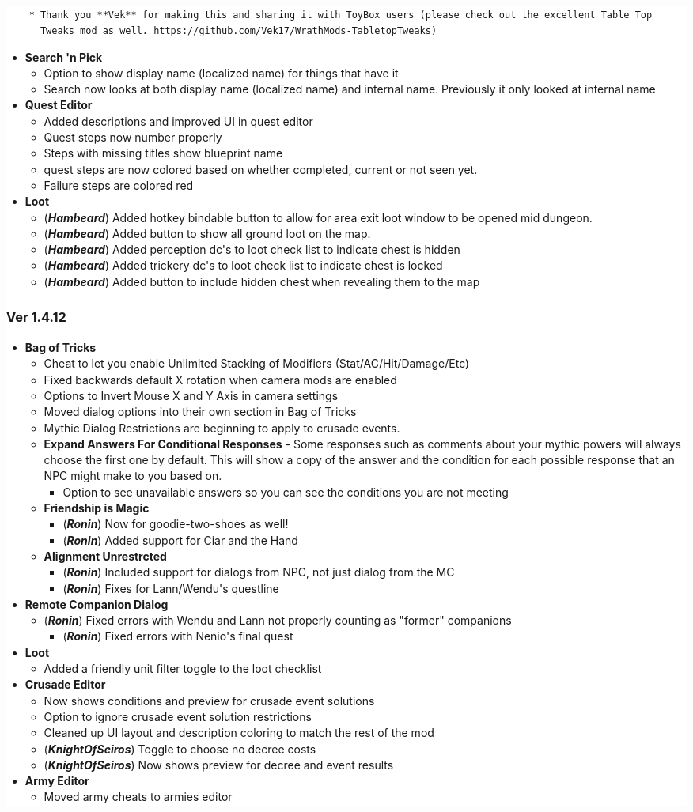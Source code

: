         * Thank you **Vek** for making this and sharing it with ToyBox users (please check out the excellent Table Top
          Tweaks mod as well. https://github.com/Vek17/WrathMods-TabletopTweaks)
* **Search 'n Pick**
    * Option to show display name (localized name) for things that have it
    * Search now looks at both display name (localized name) and internal name. Previously it only looked at internal
      name
* **Quest Editor**
    * Added descriptions and improved UI in quest editor
    * Quest steps now number properly
    * Steps with missing titles show blueprint name
    * quest steps are now colored based on whether completed, current or not seen yet.
    * Failure steps are colored red
* **Loot**
    * (***Hambeard***) Added hotkey bindable button to allow for area exit loot window to be opened mid dungeon.
    * (***Hambeard***) Added button to show all ground loot on the map.
    * (***Hambeard***) Added perception dc's to loot check list to indicate chest is hidden
    * (***Hambeard***) Added trickery dc's to loot check list to indicate chest is locked
    * (***Hambeard***) Added button to include hidden chest when revealing them to the map

### Ver 1.4.12

* **Bag of Tricks**
    * Cheat to let you enable Unlimited Stacking of Modifiers (Stat/AC/Hit/Damage/Etc)
    * Fixed backwards default X rotation when camera mods are enabled
    * Options to Invert Mouse X and Y Axis in camera settings
    * Moved dialog options into their own section in Bag of Tricks
    * Mythic Dialog Restrictions are beginning to apply to crusade events.
    * **Expand Answers For Conditional Responses** - Some responses such as comments about your mythic powers will
      always choose the first one by default. This will show a copy of the answer and the condition for each possible
      response that an NPC might make to you based on.
        * Option to see unavailable answers so you can see the conditions you are not meeting
    * **Friendship is Magic**
        * (***Ronin***) Now for goodie-two-shoes as well!
        * (***Ronin***) Added support for Ciar and the Hand
    * **Alignment Unrestrcted**
        * (***Ronin***) Included support for dialogs from NPC, not just dialog from the MC
        * (***Ronin***) Fixes for Lann/Wendu's questline
* **Remote Companion Dialog**
  * (***Ronin***) Fixed errors with Wendu and Lann not properly counting as "former" companions
    * (***Ronin***) Fixed errors with Nenio's final quest
* **Loot**
    * Added a friendly unit filter toggle to the loot checklist
* **Crusade Editor**
    * Now shows conditions and preview for crusade event solutions
    * Option to ignore crusade event solution restrictions
    * Cleaned up UI layout and description coloring to match the rest of the mod
    * (***KnightOfSeiros***) Toggle to choose no decree costs
    * (***KnightOfSeiros***) Now shows preview for decree and event results
* **Army Editor**
    * Moved army cheats to armies editor

